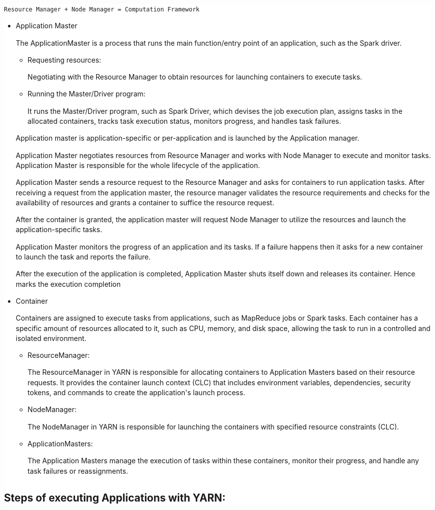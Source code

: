     Resource Manager + Node Manager = Computation Framework

- Application Master

    The ApplicationMaster is a process that runs the main function/entry point of an application, such as the Spark driver.

    - Requesting resources: 
    
        Negotiating with the Resource Manager to obtain resources for launching containers to execute tasks.

    - Running the Master/Driver program: 
    
        It runs the Master/Driver program, such as Spark Driver, which devises the job execution plan, assigns tasks in the allocated containers, tracks task execution status, monitors progress, and handles task failures.

    Application master is application-specific or per-application and is launched by the Application manager.

    Application Master negotiates resources from Resource Manager and works with Node Manager to execute and monitor tasks. Application Master is responsible for the whole lifecycle of the application.

    Application Master sends a resource request to the Resource Manager and asks for containers to run application tasks. After receiving a request from the application master, the resource manager validates the resource requirements and checks for the availability of resources and grants a container to suffice the resource request.

    After the container is granted, the application master will request Node Manager to utilize the resources and launch the application-specific tasks.

    Application Master monitors the progress of an application and its tasks. If a failure happens then it asks for a new container to launch the task and reports the failure.

    After the execution of the application is completed, Application Master shuts itself down and releases its container. Hence marks the execution completion

- Container

    Containers are assigned to execute tasks from applications, such as MapReduce jobs or Spark tasks. Each container has a specific amount of resources allocated to it, such as CPU, memory, and disk space, allowing the task to run in a controlled and isolated environment.

    - ResourceManager: 
    
        The ResourceManager in YARN is responsible for allocating containers to Application Masters based on their resource requests. It provides the container launch context (CLC) that includes environment variables, dependencies, security tokens, and commands to create the application's launch process.

    - NodeManager: 
    
        The NodeManager in YARN is responsible for launching the containers with specified resource constraints (CLC).

    - ApplicationMasters: 
    
        The Application Masters manage the execution of tasks within these containers, monitor their progress, and handle any task failures or reassignments.

## Steps of executing Applications with YARN:

